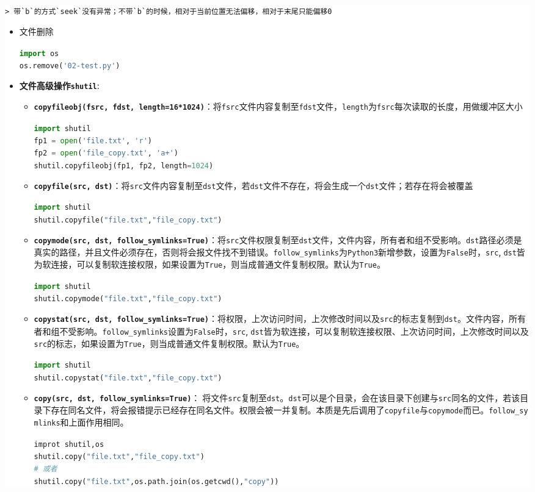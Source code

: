    > 带`b`的方式`seek`没有异常；不带`b`的时候，相对于当前位置无法偏移，相对于末尾只能偏移0

  + 文件删除

    ```python
    import os
    os.remove('02-test.py')
    ```

+ **文件高级操作`shutil`**:

  + **`copyfileobj(fsrc, fdst, length=16*1024)`**：将`fsrc`文件内容复制至`fdst`文件，`length`为`fsrc`每次读取的长度，用做缓冲区大小

    ```python
    import shutil
    fp1 = open('file.txt', 'r')
    fp2 = open('file_copy.txt', 'a+')
    shutil.copyfileobj(fp1, fp2, length=1024)
    ```

  + **`copyfile(src, dst)`**：将`src`文件内容复制至`dst`文件，若`dst`文件不存在，将会生成一个`dst`文件；若存在将会被覆盖

    ```python
    import shutil
    shutil.copyfile("file.txt","file_copy.txt")
    ```

  + **`copymode(src, dst, follow_symlinks=True)`**：将`src`文件权限复制至`dst`文件，文件内容，所有者和组不受影响。`dst`路径必须是真实的路径，并且文件必须存在，否则将会报文件找不到错误。`follow_symlinks`为`Python3`新增参数，设置为`False`时，`src`, `dst`皆为软连接，可以复制软连接权限，如果设置为`True`，则当成普通文件复制权限。默认为`True`。

    ```python
    import shutil
    shutil.copymode("file.txt","file_copy.txt")
    ```

  + **`copystat(src, dst, follow_symlinks=True)`**：将权限，上次访问时间，上次修改时间以及`src`的标志复制到`dst`。文件内容，所有者和组不受影响。`follow_symlinks`设置为`False`时，`src`, `dst`皆为软连接，可以复制软连接权限、上次访问时间，上次修改时间以及`src`的标志，如果设置为`True`，则当成普通文件复制权限。默认为`True`。

    ```python
    import shutil
    shutil.copystat("file.txt","file_copy.txt")
    ```

  + **`copy(src, dst, follow_symlinks=True)`**： 将文件`src`复制至`dst`。`dst`可以是个目录，会在该目录下创建与`src`同名的文件，若该目录下存在同名文件，将会报错提示已经存在同名文件。权限会被一并复制。本质是先后调用了`copyfile`与`copymode`而已。`follow_symlinks`和上面作用相同。

    ```python
    improt shutil,os
    shutil.copy("file.txt","file_copy.txt")
    # 或者
    shutil.copy("file.txt",os.path.join(os.getcwd(),"copy"))
    ```
